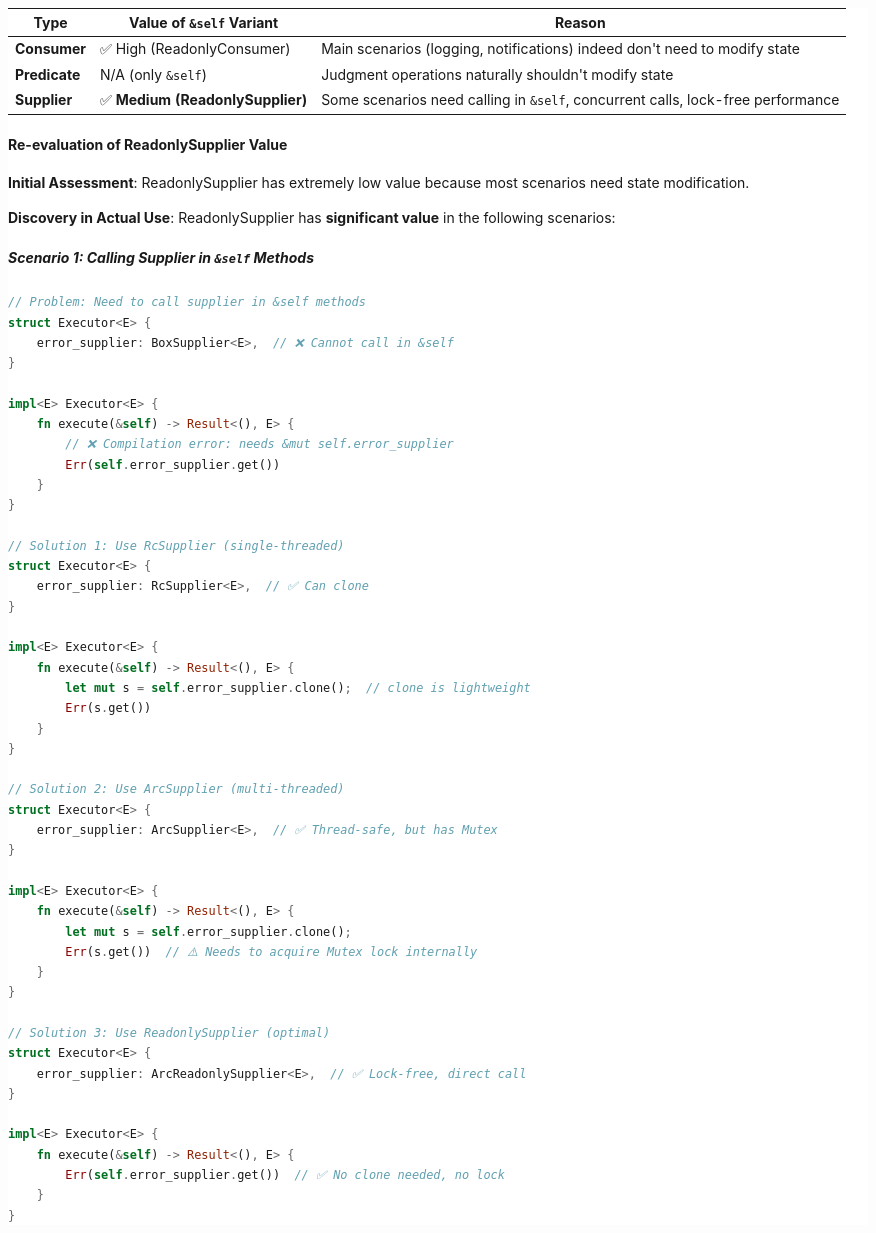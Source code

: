 | Type | Value of `&self` Variant | Reason |
|------|-------------------------|--------|
| **Consumer** | ✅ High (ReadonlyConsumer) | Main scenarios (logging, notifications) indeed don't need to modify state |
| **Predicate** | N/A (only `&self`) | Judgment operations naturally shouldn't modify state |
| **Supplier** | ✅ **Medium (ReadonlySupplier)** | Some scenarios need calling in `&self`, concurrent calls, lock-free performance |

#### Re-evaluation of ReadonlySupplier Value

**Initial Assessment**: ReadonlySupplier has extremely low value because most scenarios need state modification.

**Discovery in Actual Use**: ReadonlySupplier has **significant value** in the following scenarios:

##### Scenario 1: Calling Supplier in `&self` Methods

```rust
// Problem: Need to call supplier in &self methods
struct Executor<E> {
    error_supplier: BoxSupplier<E>,  // ❌ Cannot call in &self
}

impl<E> Executor<E> {
    fn execute(&self) -> Result<(), E> {
        // ❌ Compilation error: needs &mut self.error_supplier
        Err(self.error_supplier.get())
    }
}

// Solution 1: Use RcSupplier (single-threaded)
struct Executor<E> {
    error_supplier: RcSupplier<E>,  // ✅ Can clone
}

impl<E> Executor<E> {
    fn execute(&self) -> Result<(), E> {
        let mut s = self.error_supplier.clone();  // clone is lightweight
        Err(s.get())
    }
}

// Solution 2: Use ArcSupplier (multi-threaded)
struct Executor<E> {
    error_supplier: ArcSupplier<E>,  // ✅ Thread-safe, but has Mutex
}

impl<E> Executor<E> {
    fn execute(&self) -> Result<(), E> {
        let mut s = self.error_supplier.clone();
        Err(s.get())  // ⚠️ Needs to acquire Mutex lock internally
    }
}

// Solution 3: Use ReadonlySupplier (optimal)
struct Executor<E> {
    error_supplier: ArcReadonlySupplier<E>,  // ✅ Lock-free, direct call
}

impl<E> Executor<E> {
    fn execute(&self) -> Result<(), E> {
        Err(self.error_supplier.get())  // ✅ No clone needed, no lock
    }
}
```
